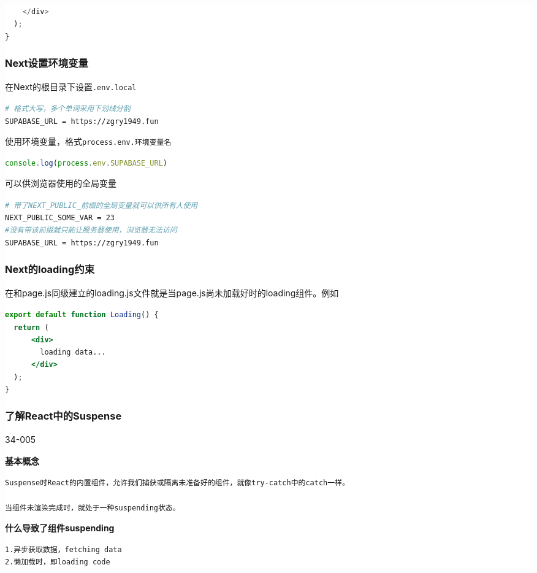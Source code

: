 ```jsx
    </div>
  );
}
```

### Next设置环境变量

在Next的根目录下设置`.env.local`

```sh
# 格式大写，多个单词采用下划线分割
SUPABASE_URL = https://zgry1949.fun
```

使用环境变量，格式`process.env.环境变量名`

```js
console.log(process.env.SUPABASE_URL)
```

可以供浏览器使用的全局变量

```sh
# 带了NEXT_PUBLIC_前缀的全局变量就可以供所有人使用
NEXT_PUBLIC_SOME_VAR = 23
#没有带该前缀就只能让服务器使用，浏览器无法访问
SUPABASE_URL = https://zgry1949.fun
```

### Next的loading约束

在和page.js同级建立的loading.js文件就是当page.js尚未加载好时的loading组件。例如

```jsx
export default function Loading() {
  return (
      <div>
      	loading data...
      </div>
  );
}
```

### 了解React中的Suspense

34-005

**基本概念**

```sh
Suspense时React的内置组件，允许我们捕获或隔离未准备好的组件，就像try-catch中的catch一样。

当组件未渲染完成时，就处于一种suspending状态。
```

**什么导致了组件suspending**

```sh
1.异步获取数据，fetching data
2.懒加载时，即loading code
```
